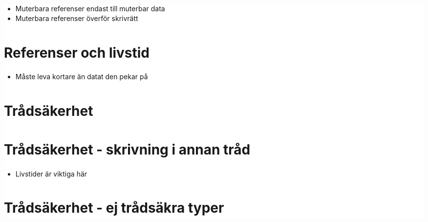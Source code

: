 * Muterbara referenser endast till muterbar data
* Muterbara referenser överför skrivrätt



<script language="rust">
fn main() {
    let a = 47; 
    {
      let b = &mut a;
      *b += 1; 
      a += 1;
    }
    println!("{}", a);
}
</script>

# Referenser och livstid

* Måste leva kortare än datat den pekar på

<script language="rust">
fn main() {
  let b : &u32;
  {
    let a = 47; 
    b = &a;
  }
  println!("{}", b);
}
</script>

# Trådsäkerhet

# Trådsäkerhet - skrivning i annan tråd

* Livstider är viktiga här

<script language="rust">
extern crate crossbeam;

fn main() {
  let mut a = String::from("hej");
  std::thread::spawn(|| { a += "a"; });
  //crossbeam::scope(|scope| { 
  //  scope.spawn(|| {a += "a"; });
  //});
  println!("{}", a);
}
</script>

# Trådsäkerhet - ej trådsäkra typer 
